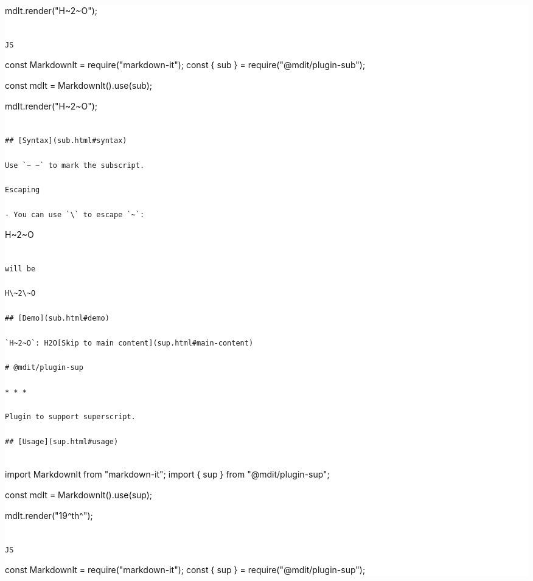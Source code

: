 mdIt.render("H~2~O");
```

JS

```
const MarkdownIt = require("markdown-it");
const { sub } = require("@mdit/plugin-sub");

const mdIt = MarkdownIt().use(sub);

mdIt.render("H~2~O");
```

## [Syntax](sub.html#syntax)

Use `~ ~` to mark the subscript.

Escaping

- You can use `\` to escape `~`:

  ```
  H\~2~O
  ```

  will be

  H\~2\~O

## [Demo](sub.html#demo)

`H~2~O`: H2O[Skip to main content](sup.html#main-content)

# @mdit/plugin-sup

* * *

Plugin to support superscript.

## [Usage](sup.html#usage)


```
import MarkdownIt from "markdown-it";
import { sup } from "@mdit/plugin-sup";

const mdIt = MarkdownIt().use(sup);

mdIt.render("19^th^");
```

JS

```
const MarkdownIt = require("markdown-it");
const { sup } = require("@mdit/plugin-sup");
